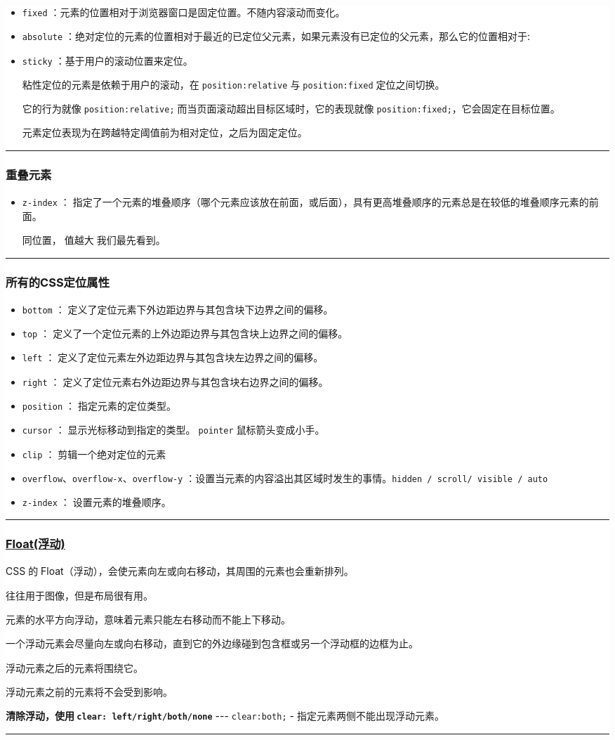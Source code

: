 * `fixed` ：元素的位置相对于浏览器窗口是固定位置。不随内容滚动而变化。

* `absolute` ：绝对定位的元素的位置相对于最近的已定位父元素，如果元素没有已定位的父元素，那么它的位置相对于<html>:
  
* `sticky` ：基于用户的滚动位置来定位。
  
  粘性定位的元素是依赖于用户的滚动，在 `position:relative` 与 `position:fixed` 定位之间切换。

  它的行为就像 `position:relative;` 而当页面滚动超出目标区域时，它的表现就像 `position:fixed;`，它会固定在目标位置。

  元素定位表现为在跨越特定阈值前为相对定位，之后为固定定位。


---

### 重叠元素

* `z-index` ： 指定了一个元素的堆叠顺序（哪个元素应该放在前面，或后面），具有更高堆叠顺序的元素总是在较低的堆叠顺序元素的前面。

  同位置， 值越大 我们最先看到。

---

### 所有的CSS定位属性
* `bottom` ： 定义了定位元素下外边距边界与其包含块下边界之间的偏移。
  
* `top` ： 定义了一个定位元素的上外边距边界与其包含块上边界之间的偏移。
  
* `left` ： 定义了定位元素左外边距边界与其包含块左边界之间的偏移。
  
* `right` ： 定义了定位元素右外边距边界与其包含块右边界之间的偏移。

* `position` ： 指定元素的定位类型。
  
* `cursor` ： 显示光标移动到指定的类型。 `pointer` 鼠标箭头变成小手。
  
* `clip` ： 剪辑一个绝对定位的元素

* `overflow`、`overflow-x`、`overflow-y` ：设置当元素的内容溢出其区域时发生的事情。`hidden / scroll/ visible / auto`  

* `z-index` ： 设置元素的堆叠顺序。

---


### [Float(浮动)](https://www.runoob.com/css/css-float.html)
CSS 的 Float（浮动），会使元素向左或向右移动，其周围的元素也会重新排列。

往往用于图像，但是布局很有用。

元素的水平方向浮动，意味着元素只能左右移动而不能上下移动。

一个浮动元素会尽量向左或向右移动，直到它的外边缘碰到包含框或另一个浮动框的边框为止。

浮动元素之后的元素将围绕它。

浮动元素之前的元素将不会受到影响。

**清除浮动，使用 `clear: left/right/both/none`** --- `clear:both;` - 指定元素两侧不能出现浮动元素。

---
